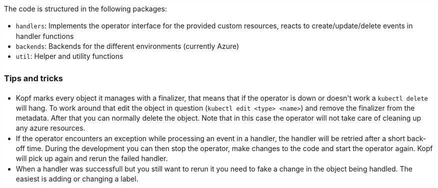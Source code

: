 The code is structured in the following packages:

* `handlers`: Implements the operator interface for the provided custom resources, reacts to create/update/delete events in handler functions
* `backends`: Backends for the different environments (currently Azure)
* `util`: Helper and utility functions

### Tips and tricks

* Kopf marks every object it manages with a finalizer, that means that if the operator is down or doesn't work a `kubectl delete` will hang. To work around that edit the object in question (`kubectl edit <type> <name>`) and remove the finalizer from the metadata. After that you can normally delete the object. Note that in this case the operator will not take care of cleaning up any azure resources.
* If the operator encounters an exception while processing an event in a handler, the handler will be retried after a short back-off time. During the development you can then stop the operator, make changes to the code and start the operator again. Kopf will pick up again and rerun the failed handler.
* When a handler was successfull but you still want to rerun it you need to fake a change in the object being handled. The easiest is adding or changing a label.
